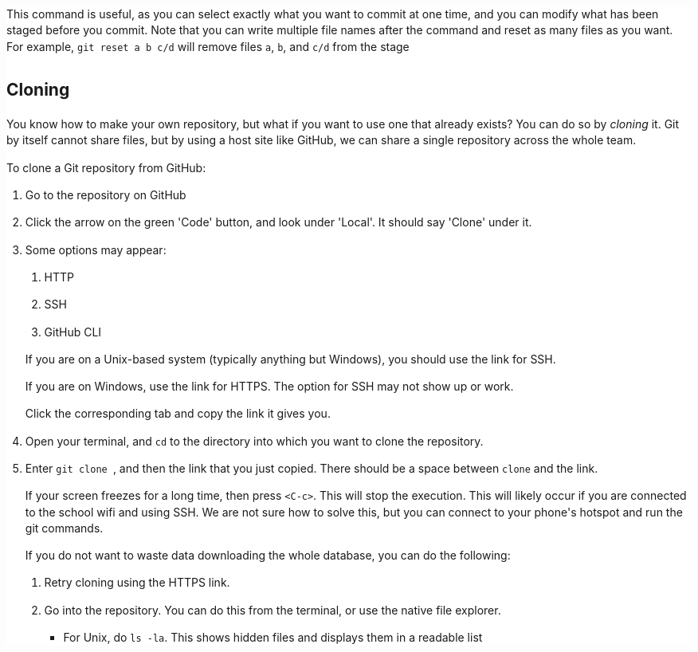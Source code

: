 This command is useful, as you can select exactly what you want to commit
at one time, and you can modify what has been staged before you commit. Note
that you can write multiple file names after the command and reset as many files
as you want. For example, `git reset a b c/d` will remove files `a`, `b`, and
`c/d` from the stage


## Cloning

You know how to make your own repository, but what if you want to use one that
already exists? You can do so by *cloning* it. Git by itself cannot share files,
but by using a host site like GitHub, we can share a single repository across
the whole team.

To clone a Git repository from GitHub:

1. Go to the repository on GitHub

1. Click the arrow on the green 'Code' button, and look under 'Local'. It should
   say 'Clone' under it.

1. Some options may appear:

   1. HTTP

   1. SSH

   1. GitHub CLI

   If you are on a Unix-based system (typically anything but Windows), you
   should use the link for SSH.

   If you are on Windows, use the link for HTTPS. The option for SSH may not
   show up or work.

   Click the corresponding tab and copy the link it gives you.

1. Open your terminal, and `cd` to the directory into which you want to clone
   the repository.

1. Enter `git clone `, and then the link that you just copied. There should be a
   space between `clone` and the link.

   If your screen freezes for a long time, then press `<C-c>`. This will stop
   the execution. This will likely occur if you are connected to the school wifi
   and using SSH. We are not sure how to solve this, but you can connect to your
   phone's hotspot and run the git commands.

   If you do not want to waste data downloading the whole database, you can do
   the following:

   1. Retry cloning using the HTTPS link.

   1. Go into the repository. You can do this from the terminal, or use the
      native file explorer.

      * For Unix, do `ls -la`. This shows hidden files and displays them in a
        readable list
